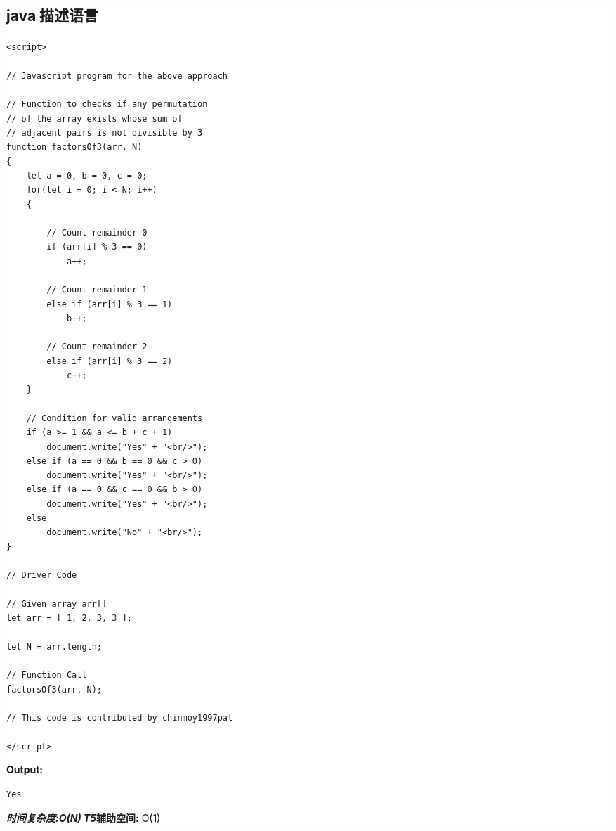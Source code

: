 ## java 描述语言

```
<script>

// Javascript program for the above approach

// Function to checks if any permutation
// of the array exists whose sum of
// adjacent pairs is not divisible by 3
function factorsOf3(arr, N)
{
    let a = 0, b = 0, c = 0;
    for(let i = 0; i < N; i++)
    {

        // Count remainder 0
        if (arr[i] % 3 == 0)
            a++;

        // Count remainder 1
        else if (arr[i] % 3 == 1)
            b++;

        // Count remainder 2
        else if (arr[i] % 3 == 2)
            c++;
    }

    // Condition for valid arrangements
    if (a >= 1 && a <= b + c + 1)
        document.write("Yes" + "<br/>");
    else if (a == 0 && b == 0 && c > 0)
        document.write("Yes" + "<br/>");
    else if (a == 0 && c == 0 && b > 0)
        document.write("Yes" + "<br/>");
    else
        document.write("No" + "<br/>");
}

// Driver Code

// Given array arr[]
let arr = [ 1, 2, 3, 3 ];

let N = arr.length;

// Function Call
factorsOf3(arr, N);

// This code is contributed by chinmoy1997pal 

</script>
```

**Output:** 

```
Yes
```

***时间复杂度:**O(N)*
T5**辅助空间:** O(1)